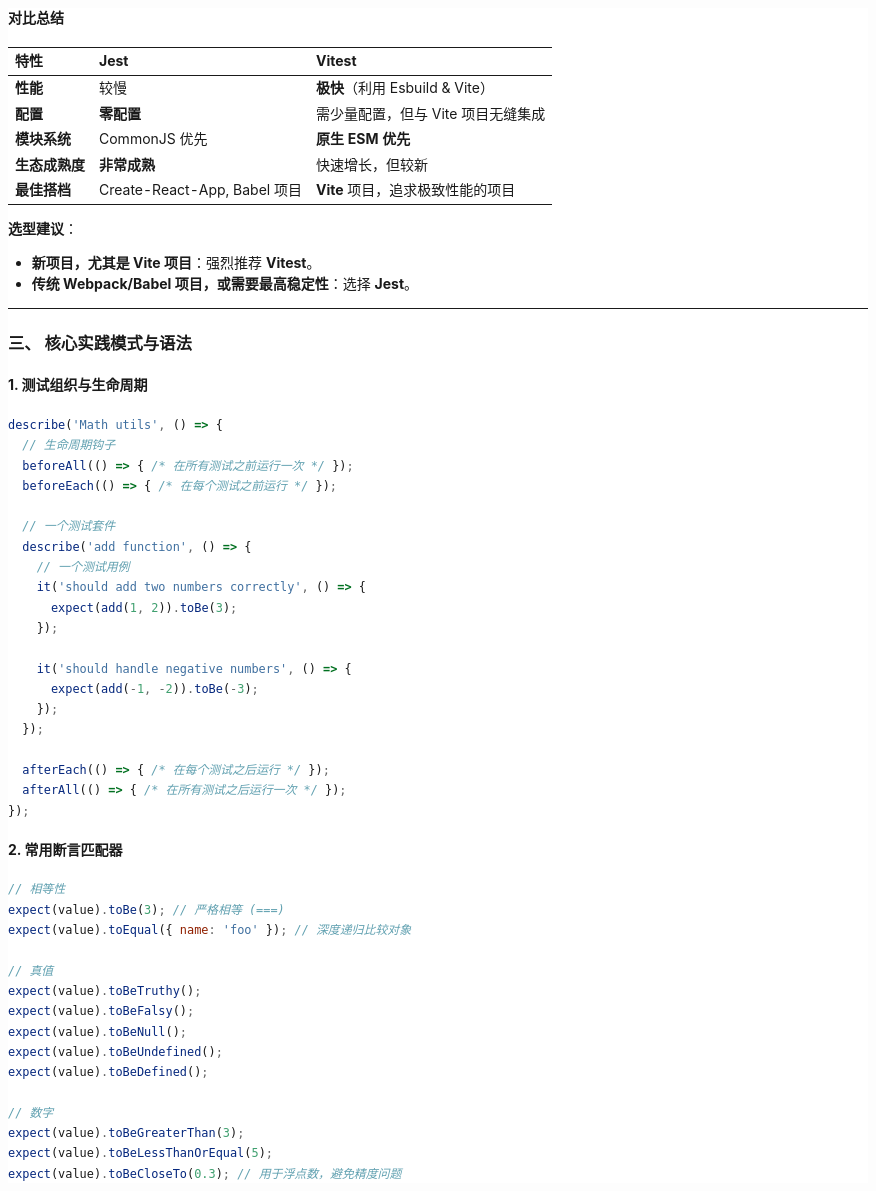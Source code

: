 #### 对比总结

| 特性 | Jest | Vitest |
| :--- | :--- | :--- |
| **性能** | 较慢 | **极快**（利用 Esbuild & Vite） |
| **配置** | **零配置** | 需少量配置，但与 Vite 项目无缝集成 |
| **模块系统** | CommonJS 优先 | **原生 ESM 优先** |
| **生态成熟度** | **非常成熟** | 快速增长，但较新 |
| **最佳搭档** | Create-React-App, Babel 项目 | **Vite** 项目，追求极致性能的项目 |

**选型建议**：
*   **新项目，尤其是 Vite 项目**：强烈推荐 **Vitest**。
*   **传统 Webpack/Babel 项目，或需要最高稳定性**：选择 **Jest**。

---

### 三、 核心实践模式与语法

#### 1. 测试组织与生命周期

```javascript
describe('Math utils', () => {
  // 生命周期钩子
  beforeAll(() => { /* 在所有测试之前运行一次 */ });
  beforeEach(() => { /* 在每个测试之前运行 */ });

  // 一个测试套件
  describe('add function', () => {
    // 一个测试用例
    it('should add two numbers correctly', () => {
      expect(add(1, 2)).toBe(3);
    });

    it('should handle negative numbers', () => {
      expect(add(-1, -2)).toBe(-3);
    });
  });

  afterEach(() => { /* 在每个测试之后运行 */ });
  afterAll(() => { /* 在所有测试之后运行一次 */ });
});
```

#### 2. 常用断言匹配器

```javascript
// 相等性
expect(value).toBe(3); // 严格相等 (===)
expect(value).toEqual({ name: 'foo' }); // 深度递归比较对象

// 真值
expect(value).toBeTruthy();
expect(value).toBeFalsy();
expect(value).toBeNull();
expect(value).toBeUndefined();
expect(value).toBeDefined();

// 数字
expect(value).toBeGreaterThan(3);
expect(value).toBeLessThanOrEqual(5);
expect(value).toBeCloseTo(0.3); // 用于浮点数，避免精度问题

```